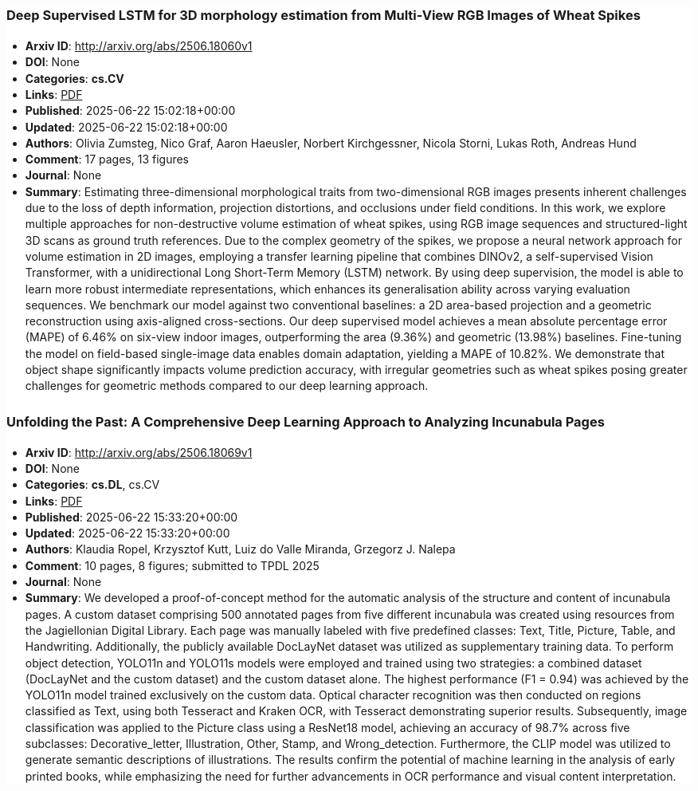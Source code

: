 

### Deep Supervised LSTM for 3D morphology estimation from Multi-View RGB Images of Wheat Spikes
- **Arxiv ID**: http://arxiv.org/abs/2506.18060v1
- **DOI**: None
- **Categories**: **cs.CV**
- **Links**: [PDF](http://arxiv.org/pdf/2506.18060v1)
- **Published**: 2025-06-22 15:02:18+00:00
- **Updated**: 2025-06-22 15:02:18+00:00
- **Authors**: Olivia Zumsteg, Nico Graf, Aaron Haeusler, Norbert Kirchgessner, Nicola Storni, Lukas Roth, Andreas Hund
- **Comment**: 17 pages, 13 figures
- **Journal**: None
- **Summary**: Estimating three-dimensional morphological traits from two-dimensional RGB images presents inherent challenges due to the loss of depth information, projection distortions, and occlusions under field conditions. In this work, we explore multiple approaches for non-destructive volume estimation of wheat spikes, using RGB image sequences and structured-light 3D scans as ground truth references. Due to the complex geometry of the spikes, we propose a neural network approach for volume estimation in 2D images, employing a transfer learning pipeline that combines DINOv2, a self-supervised Vision Transformer, with a unidirectional Long Short-Term Memory (LSTM) network. By using deep supervision, the model is able to learn more robust intermediate representations, which enhances its generalisation ability across varying evaluation sequences. We benchmark our model against two conventional baselines: a 2D area-based projection and a geometric reconstruction using axis-aligned cross-sections. Our deep supervised model achieves a mean absolute percentage error (MAPE) of 6.46% on six-view indoor images, outperforming the area (9.36%) and geometric (13.98%) baselines. Fine-tuning the model on field-based single-image data enables domain adaptation, yielding a MAPE of 10.82%. We demonstrate that object shape significantly impacts volume prediction accuracy, with irregular geometries such as wheat spikes posing greater challenges for geometric methods compared to our deep learning approach.



### Unfolding the Past: A Comprehensive Deep Learning Approach to Analyzing Incunabula Pages
- **Arxiv ID**: http://arxiv.org/abs/2506.18069v1
- **DOI**: None
- **Categories**: **cs.DL**, cs.CV
- **Links**: [PDF](http://arxiv.org/pdf/2506.18069v1)
- **Published**: 2025-06-22 15:33:20+00:00
- **Updated**: 2025-06-22 15:33:20+00:00
- **Authors**: Klaudia Ropel, Krzysztof Kutt, Luiz do Valle Miranda, Grzegorz J. Nalepa
- **Comment**: 10 pages, 8 figures; submitted to TPDL 2025
- **Journal**: None
- **Summary**: We developed a proof-of-concept method for the automatic analysis of the structure and content of incunabula pages. A custom dataset comprising 500 annotated pages from five different incunabula was created using resources from the Jagiellonian Digital Library. Each page was manually labeled with five predefined classes: Text, Title, Picture, Table, and Handwriting. Additionally, the publicly available DocLayNet dataset was utilized as supplementary training data. To perform object detection, YOLO11n and YOLO11s models were employed and trained using two strategies: a combined dataset (DocLayNet and the custom dataset) and the custom dataset alone. The highest performance (F1 = 0.94) was achieved by the YOLO11n model trained exclusively on the custom data. Optical character recognition was then conducted on regions classified as Text, using both Tesseract and Kraken OCR, with Tesseract demonstrating superior results. Subsequently, image classification was applied to the Picture class using a ResNet18 model, achieving an accuracy of 98.7% across five subclasses: Decorative_letter, Illustration, Other, Stamp, and Wrong_detection. Furthermore, the CLIP model was utilized to generate semantic descriptions of illustrations. The results confirm the potential of machine learning in the analysis of early printed books, while emphasizing the need for further advancements in OCR performance and visual content interpretation.

